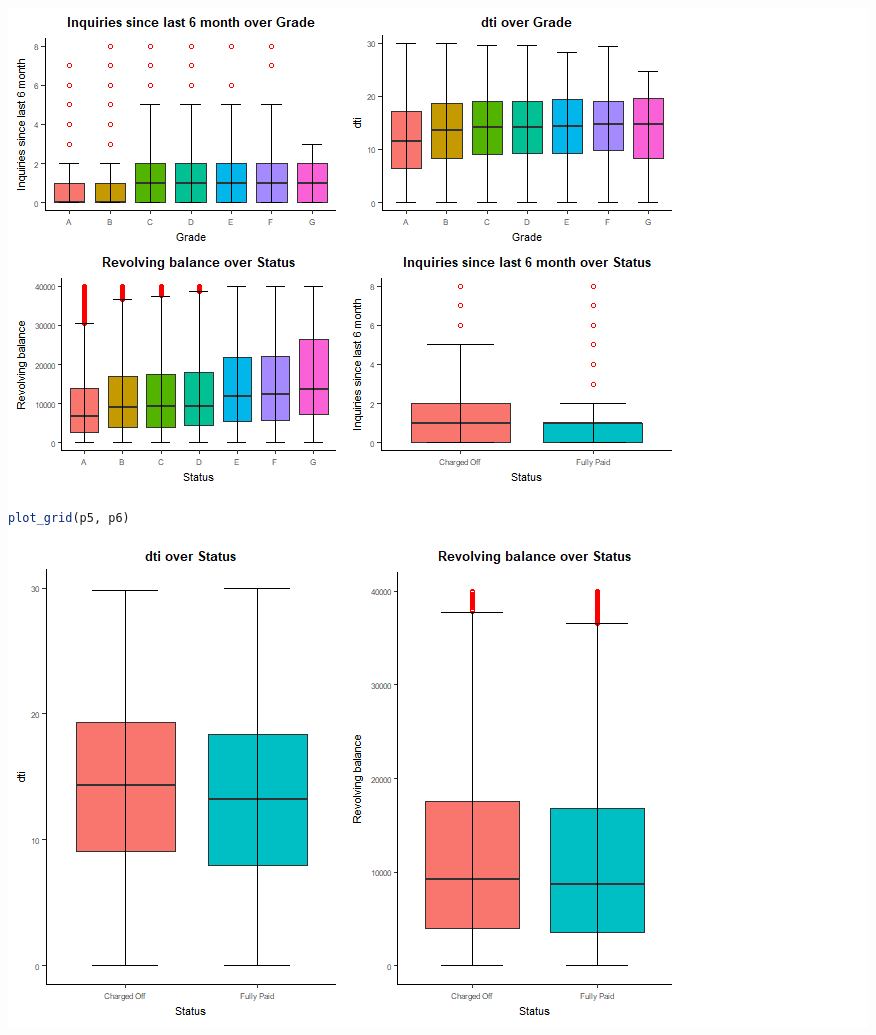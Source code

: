 ![](Lending_Club_Loan_Case_Study_files/figure-markdown_github/unnamed-chunk-46-1.png)

``` r
plot_grid(p5, p6)
```

![](Lending_Club_Loan_Case_Study_files/figure-markdown_github/unnamed-chunk-46-2.png)
